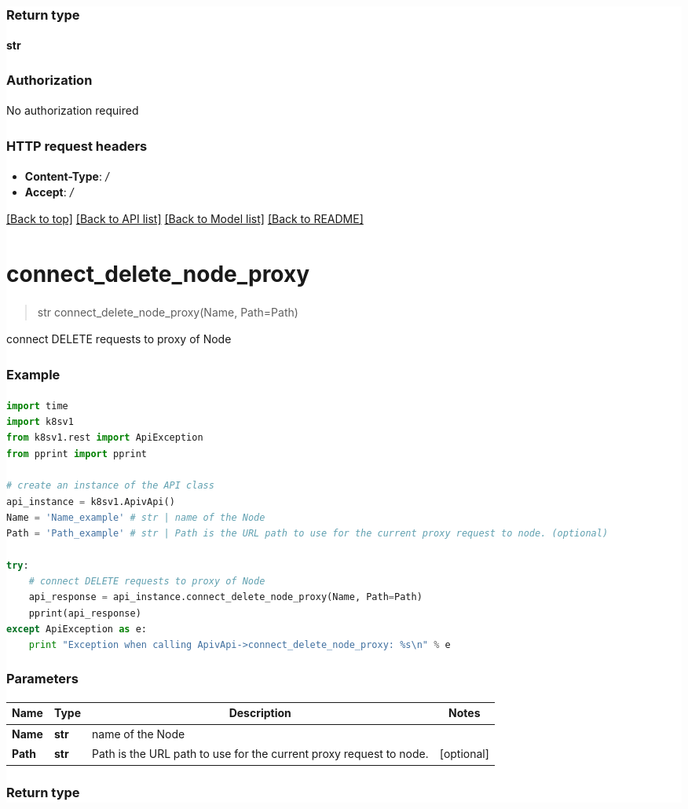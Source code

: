 ### Return type

**str**

### Authorization

No authorization required

### HTTP request headers

 - **Content-Type**: */*
 - **Accept**: */*

[[Back to top]](#) [[Back to API list]](../README.md#documentation-for-api-endpoints) [[Back to Model list]](../README.md#documentation-for-models) [[Back to README]](../README.md)

# **connect_delete_node_proxy**
> str connect_delete_node_proxy(Name, Path=Path)

connect DELETE requests to proxy of Node

### Example 
```python
import time
import k8sv1
from k8sv1.rest import ApiException
from pprint import pprint

# create an instance of the API class
api_instance = k8sv1.ApivApi()
Name = 'Name_example' # str | name of the Node
Path = 'Path_example' # str | Path is the URL path to use for the current proxy request to node. (optional)

try: 
    # connect DELETE requests to proxy of Node
    api_response = api_instance.connect_delete_node_proxy(Name, Path=Path)
    pprint(api_response)
except ApiException as e:
    print "Exception when calling ApivApi->connect_delete_node_proxy: %s\n" % e
```

### Parameters

Name | Type | Description  | Notes
------------- | ------------- | ------------- | -------------
 **Name** | **str**| name of the Node | 
 **Path** | **str**| Path is the URL path to use for the current proxy request to node. | [optional] 

### Return type
